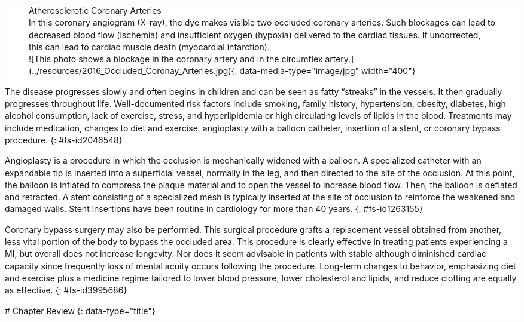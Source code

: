 <figure id="fig-ch20_01_15">
<div data-type="title">
Atherosclerotic Coronary Arteries
</div>
<figcaption>
In this coronary angiogram (X-ray), the dye makes visible two occluded
coronary arteries. Such blockages can lead to decreased blood flow
(ischemia) and insufficient oxygen (hypoxia) delivered to the cardiac
tissues. If uncorrected, this can lead to cardiac muscle death
(myocardial infarction).
</figcaption>
<span markdown="1" data-type="media" id="fs-id2651050" data-alt="This photo shows a
blockage in the coronary artery and in the circumflex artery."> ![This
photo shows a blockage in the coronary artery and in the circumflex
artery.](../resources/2016_Occluded_Coronay_Arteries.jpg){:
data-media-type="image/jpg" width="400"} </span>
</figure>
The disease progresses slowly and often begins in children and can be
seen as fatty “streaks” in the vessels. It then gradually progresses
throughout life. Well-documented risk factors include smoking, family
history, hypertension, obesity, diabetes, high alcohol consumption, lack
of exercise, stress, and hyperlipidemia or high circulating levels of
lipids in the blood. Treatments may include medication, changes to diet
and exercise, angioplasty with a balloon catheter, insertion of a stent,
or coronary bypass procedure.
{: #fs-id2046548}

Angioplasty is a procedure in which the occlusion is mechanically
widened with a balloon. A specialized catheter with an expandable tip is
inserted into a superficial vessel, normally in the leg, and then
directed to the site of the occlusion. At this point, the balloon is
inflated to compress the plaque material and to open the vessel to
increase blood flow. Then, the balloon is deflated and retracted. A
stent consisting of a specialized mesh is typically inserted at the site
of occlusion to reinforce the weakened and damaged walls. Stent
insertions have been routine in cardiology for more than 40 years.
{: #fs-id1263155}

Coronary bypass surgery may also be performed. This surgical procedure
grafts a replacement vessel obtained from another, less vital portion of
the body to bypass the occluded area. This procedure is clearly
effective in treating patients experiencing a MI, but overall does not
increase longevity. Nor does it seem advisable in patients with stable
although diminished cardiac capacity since frequently loss of mental
acuity occurs following the procedure. Long-term changes to behavior,
emphasizing diet and exercise plus a medicine regime tailored to lower
blood pressure, lower cholesterol and lipids, and reduce clotting are
equally as effective.
{: #fs-id3995686}

</div>
</section>
</section>
<section data-depth="1" id="fs-id3726087" class="summary" markdown="1">
# Chapter Review
{: data-type="title"}
